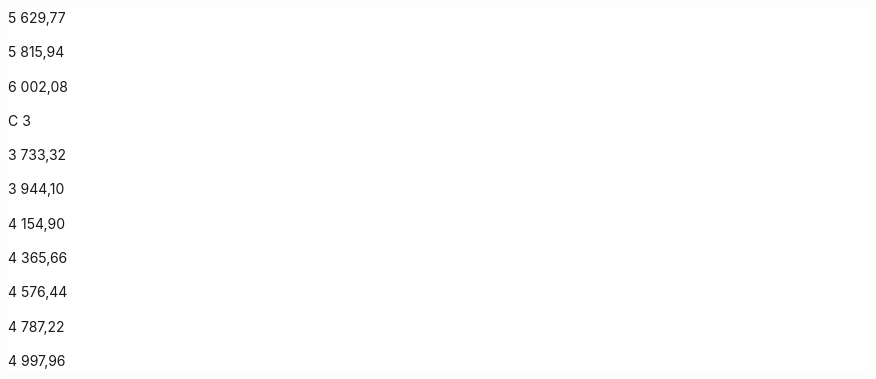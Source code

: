 5 629,77

</td>

<td style="border-right: 0.5pt solid ; " align="center" valign="middle" charoff="50">

5 815,94

</td>

<td style align="center" valign="middle" charoff="50">

6 002,08

</td>

</tr>

<tr>

<td style="border-right: 0.5pt solid ; " align="center" valign="middle" charoff="50">

C 3

</td>

<td style="border-right: 0.5pt solid ; " align="center" valign="middle" charoff="50">

3 733,32

</td>

<td style="border-right: 0.5pt solid ; " align="center" valign="middle" charoff="50">

3 944,10

</td>

<td style="border-right: 0.5pt solid ; " align="center" valign="middle" charoff="50">

4 154,90

</td>

<td style="border-right: 0.5pt solid ; " align="center" valign="middle" charoff="50">

4 365,66

</td>

<td style="border-right: 0.5pt solid ; " align="center" valign="middle" charoff="50">

4 576,44

</td>

<td style="border-right: 0.5pt solid ; " align="center" valign="middle" charoff="50">

4 787,22

</td>

<td style="border-right: 0.5pt solid ; " align="center" valign="middle" charoff="50">

4 997,96
